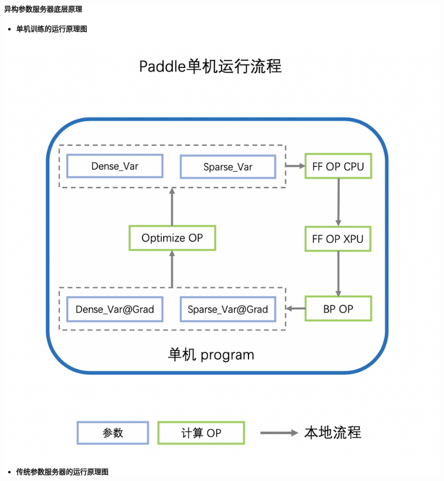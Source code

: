 
#### 异构参数服务器底层原理

- **单机训练的运行原理图**

<img src='./img/heter_single_program.png' align="middle" />

- **传统参数服务器的运行原理图**
